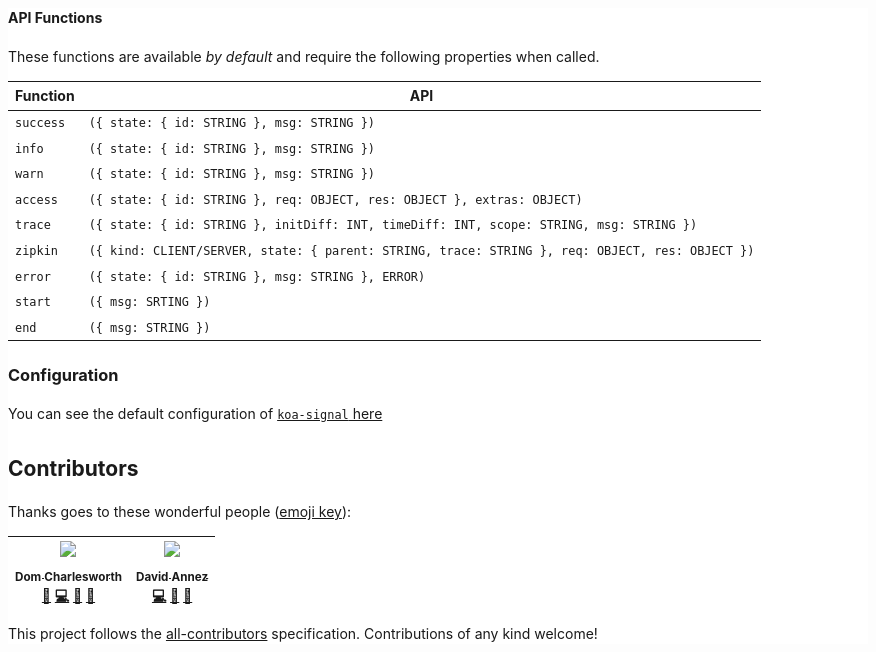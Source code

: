 #### API Functions

These functions are available _by default_ and require the following
properties when called.

| Function  | API                                                                                             |
|-----------|-------------------------------------------------------------------------------------------------|
| `success` | `({ state: { id: STRING }, msg: STRING })`                                                      |
| `info`    | `({ state: { id: STRING }, msg: STRING })`                                                      |
| `warn`    | `({ state: { id: STRING }, msg: STRING })`                                                      |
| `access`  | `({ state: { id: STRING }, req: OBJECT, res: OBJECT }, extras: OBJECT)`                         |
| `trace`   | `({ state: { id: STRING }, initDiff: INT, timeDiff: INT, scope: STRING, msg: STRING })`         |
| `zipkin`  | `({ kind: CLIENT/SERVER, state: { parent: STRING, trace: STRING }, req: OBJECT, res: OBJECT })` |
| `error`   | `({ state: { id: STRING }, msg: STRING }, ERROR)`                                               |
| `start`   | `({ msg: SRTING })`                                                                             |
| `end`     | `({ msg: STRING })`                                                                             |

### Configuration

You can see the default configuration of [`koa-signal` here](https://github.com/uswitch/koa-signal/blob/master/src/koa-signal.defaults.json)


## Contributors

Thanks goes to these wonderful people ([emoji key](https://github.com/kentcdodds/all-contributors#emoji-key)):


| [<img src="https://avatars1.githubusercontent.com/u/5881414?v=4" width="100px;"/><br /><sub>Dom Charlesworth</sub>](http://domcharlesworth.co.uk)<br />[📖](https://github.com/uswitch/koa-access/commits?author=domtronn "Documentation") [💻](https://github.com/uswitch/koa-access/commits?author=domtronn "Code") [🤔](#ideas-domtronn "Ideas, Planning, & Feedback") [🔌](#plugin-domtronn "Plugin/utility libraries") | [<img src="https://avatars3.githubusercontent.com/u/1567681?v=4" width="100px;"/><br /><sub>David Annez</sub>](http://davidannez.com)<br />[💻](https://github.com/uswitch/koa-access/commits?author=annez "Code") [🤔](#ideas-annez "Ideas, Planning, & Feedback") [🔌](#plugin-annez "Plugin/utility libraries") |
| :---: | :---: |


This project follows the [all-contributors](https://github.com/kentcdodds/all-contributors) specification. Contributions of any kind welcome!




